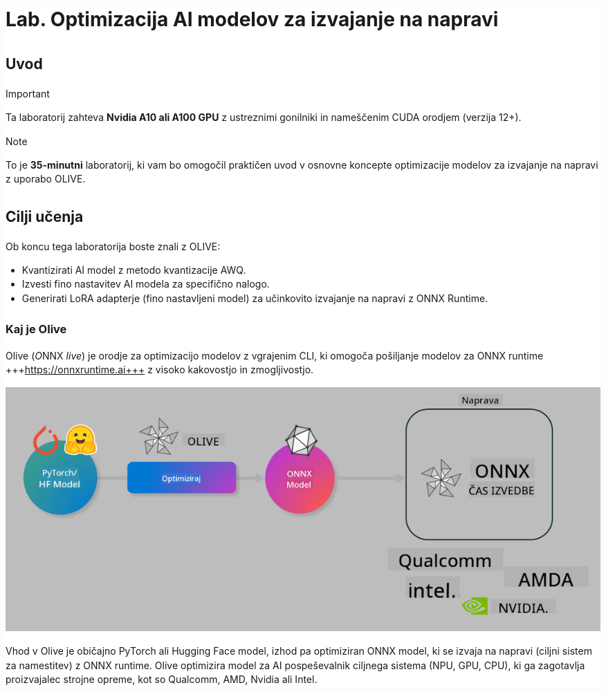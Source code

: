
# Lab. Optimizacija AI modelov za izvajanje na napravi

## Uvod

> [!IMPORTANT]
> Ta laboratorij zahteva **Nvidia A10 ali A100 GPU** z ustreznimi gonilniki in nameščenim CUDA orodjem (verzija 12+).

> [!NOTE]
> To je **35-minutni** laboratorij, ki vam bo omogočil praktičen uvod v osnovne koncepte optimizacije modelov za izvajanje na napravi z uporabo OLIVE.

## Cilji učenja

Ob koncu tega laboratorija boste znali z OLIVE:

- Kvantizirati AI model z metodo kvantizacije AWQ.
- Izvesti fino nastavitev AI modela za specifično nalogo.
- Generirati LoRA adapterje (fino nastavljeni model) za učinkovito izvajanje na napravi z ONNX Runtime.

### Kaj je Olive

Olive (*O*NNX *live*) je orodje za optimizacijo modelov z vgrajenim CLI, ki omogoča pošiljanje modelov za ONNX runtime +++https://onnxruntime.ai+++ z visoko kakovostjo in zmogljivostjo.

![Olive Flow](../../../../../translated_images/olive-flow.c4f76d9142c579b2462b631b8aa862093b595bb89064fa33e6d4fa90f937f52d.sl.png)

Vhod v Olive je običajno PyTorch ali Hugging Face model, izhod pa optimiziran ONNX model, ki se izvaja na napravi (ciljni sistem za namestitev) z ONNX runtime. Olive optimizira model za AI pospeševalnik ciljnega sistema (NPU, GPU, CPU), ki ga zagotavlja proizvajalec strojne opreme, kot so Qualcomm, AMD, Nvidia ali Intel.

